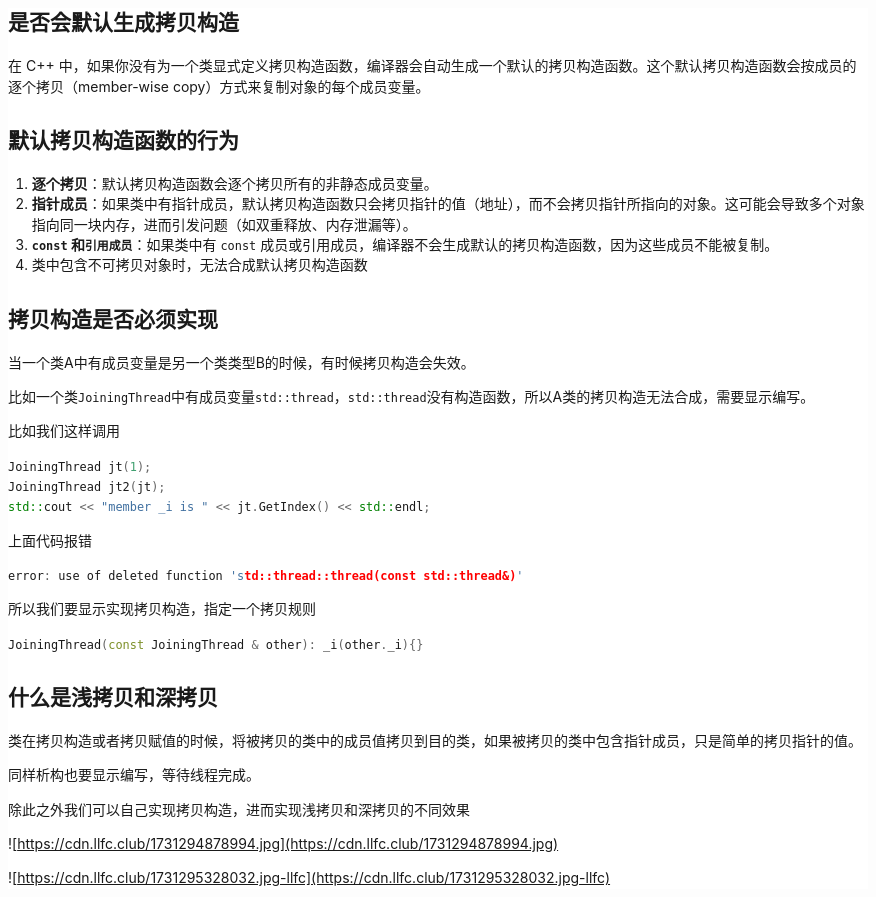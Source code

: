 



## 是否会默认生成拷贝构造

在 C++ 中，如果你没有为一个类显式定义拷贝构造函数，编译器会自动生成一个默认的拷贝构造函数。这个默认拷贝构造函数会按成员的逐个拷贝（member-wise copy）方式来复制对象的每个成员变量。



## 默认拷贝构造函数的行为



1. **逐个拷贝**：默认拷贝构造函数会逐个拷贝所有的非静态成员变量。
2. **指针成员**：如果类中有指针成员，默认拷贝构造函数只会拷贝指针的值（地址），而不会拷贝指针所指向的对象。这可能会导致多个对象指向同一块内存，进而引发问题（如双重释放、内存泄漏等）。
3. **`const` 和`引用成员`**：如果类中有 `const` 成员或引用成员，编译器不会生成默认的拷贝构造函数，因为这些成员不能被复制。
4. 类中包含不可拷贝对象时，无法合成默认拷贝构造函数



## 拷贝构造是否必须实现

当一个类A中有成员变量是另一个类类型B的时候，有时候拷贝构造会失效。

比如一个类`JoiningThread`中有成员变量`std::thread`，`std::thread`没有构造函数，所以A类的拷贝构造无法合成，需要显示编写。

比如我们这样调用

``` cpp
JoiningThread jt(1);
JoiningThread jt2(jt);
std::cout << "member _i is " << jt.GetIndex() << std::endl;
```

上面代码报错

``` cpp
error: use of deleted function 'std::thread::thread(const std::thread&)'
```

所以我们要显示实现拷贝构造，指定一个拷贝规则

``` cpp
JoiningThread(const JoiningThread & other): _i(other._i){}
```

## 什么是浅拷贝和深拷贝

类在拷贝构造或者拷贝赋值的时候，将被拷贝的类中的成员值拷贝到目的类，如果被拷贝的类中包含指针成员，只是简单的拷贝指针的值。

同样析构也要显示编写，等待线程完成。

除此之外我们可以自己实现拷贝构造，进而实现浅拷贝和深拷贝的不同效果

![https://cdn.llfc.club/1731294878994.jpg](https://cdn.llfc.club/1731294878994.jpg)

![https://cdn.llfc.club/1731295328032.jpg-llfc](https://cdn.llfc.club/1731295328032.jpg-llfc)
